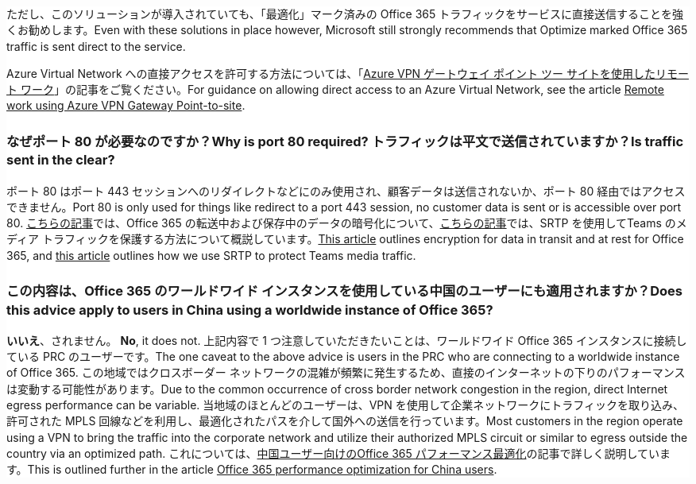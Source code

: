 <span data-ttu-id="060d1-322">ただし、このソリューションが導入されていても、「最適化」マーク済みの Office 365 トラフィックをサービスに直接送信することを強くお勧めします。</span><span class="sxs-lookup"><span data-stu-id="060d1-322">Even with these solutions in place however, Microsoft still strongly recommends that Optimize marked Office 365 traffic is sent direct to the service.</span></span>

<span data-ttu-id="060d1-323">Azure Virtual Network への直接アクセスを許可する方法については、「[Azure VPN ゲートウェイ ポイント ツー サイトを使用したリモート ワーク](/azure/vpn-gateway/work-remotely-support)」の記事をご覧ください。</span><span class="sxs-lookup"><span data-stu-id="060d1-323">For guidance on allowing direct access to an Azure Virtual Network, see the article [Remote work using Azure VPN Gateway Point-to-site](/azure/vpn-gateway/work-remotely-support).</span></span>

### <a name="why-is-port-80-required-is-traffic-sent-in-the-clear"></a><span data-ttu-id="060d1-324">なぜポート 80 が必要なのですか？</span><span class="sxs-lookup"><span data-stu-id="060d1-324">Why is port 80 required?</span></span> <span data-ttu-id="060d1-325">トラフィックは平文で送信されていますか？</span><span class="sxs-lookup"><span data-stu-id="060d1-325">Is traffic sent in the clear?</span></span>

<span data-ttu-id="060d1-326">ポート 80 はポート 443 セッションへのリダイレクトなどにのみ使用され、顧客データは送信されないか、ポート 80 経由ではアクセスできません。</span><span class="sxs-lookup"><span data-stu-id="060d1-326">Port 80 is only used for things like redirect to a port 443 session, no customer data is sent or is accessible over port 80.</span></span> <span data-ttu-id="060d1-327">[こちらの記事](../compliance/encryption.md)では、Office 365 の転送中および保存中のデータの暗号化について、[こちらの記事](/microsoftteams/microsoft-teams-online-call-flows#types-of-traffic)では、SRTP を使用してTeams のメディア トラフィックを保護する方法について概説しています。</span><span class="sxs-lookup"><span data-stu-id="060d1-327">[This article](../compliance/encryption.md) outlines encryption for data in transit and at rest for Office 365, and [this article](/microsoftteams/microsoft-teams-online-call-flows#types-of-traffic) outlines how we use SRTP to protect Teams media traffic.</span></span>

### <a name="does-this-advice-apply-to-users-in-china-using-a-worldwide-instance-of-office-365"></a><span data-ttu-id="060d1-328">この内容は、Office 365 のワールドワイド インスタンスを使用している中国のユーザーにも適用されますか？</span><span class="sxs-lookup"><span data-stu-id="060d1-328">Does this advice apply to users in China using a worldwide instance of Office 365?</span></span>

<span data-ttu-id="060d1-329">**いいえ**、されません。 </span><span class="sxs-lookup"><span data-stu-id="060d1-329">**No**, it does not.</span></span> <span data-ttu-id="060d1-330">上記内容で 1 つ注意していただきたいことは、ワールドワイド Office 365 インスタンスに接続している PRC のユーザーです。</span><span class="sxs-lookup"><span data-stu-id="060d1-330">The one caveat to the above advice is users in the PRC who are connecting to a worldwide instance of Office 365.</span></span> <span data-ttu-id="060d1-331">この地域ではクロスボーダー ネットワークの混雑が頻繁に発生するため、直接のインターネットの下りのパフォーマンスは変動する可能性があります。</span><span class="sxs-lookup"><span data-stu-id="060d1-331">Due to the common occurrence of cross border network congestion in the region, direct Internet egress performance can be variable.</span></span> <span data-ttu-id="060d1-332">当地域のほとんどのユーザーは、VPN を使用して企業ネットワークにトラフィックを取り込み、許可された MPLS 回線などを利用し、最適化されたパスを介して国外への送信を行っています。</span><span class="sxs-lookup"><span data-stu-id="060d1-332">Most customers in the region operate using a VPN to bring the traffic into the corporate network and utilize their authorized MPLS circuit or similar to egress outside the country via an optimized path.</span></span> <span data-ttu-id="060d1-333">これについては、[中国ユーザー向けのOffice 365 パフォーマンス最適化](microsoft-365-networking-china.md)の記事で詳しく説明しています。</span><span class="sxs-lookup"><span data-stu-id="060d1-333">This is outlined further in the article [Office 365 performance optimization for China users](microsoft-365-networking-china.md).</span></span>
